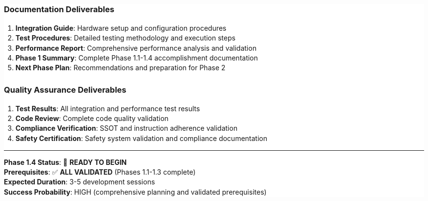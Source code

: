 ### **Documentation Deliverables**
1. **Integration Guide**: Hardware setup and configuration procedures
2. **Test Procedures**: Detailed testing methodology and execution steps
3. **Performance Report**: Comprehensive performance analysis and validation
4. **Phase 1 Summary**: Complete Phase 1.1-1.4 accomplishment documentation
5. **Next Phase Plan**: Recommendations and preparation for Phase 2

### **Quality Assurance Deliverables**
1. **Test Results**: All integration and performance test results
2. **Code Review**: Complete code quality validation
3. **Compliance Verification**: SSOT and instruction adherence validation
4. **Safety Certification**: Safety system validation and compliance documentation

---

**Phase 1.4 Status**: 🚀 **READY TO BEGIN**  
**Prerequisites**: ✅ **ALL VALIDATED** (Phases 1.1-1.3 complete)  
**Expected Duration**: 3-5 development sessions  
**Success Probability**: HIGH (comprehensive planning and validated prerequisites)

